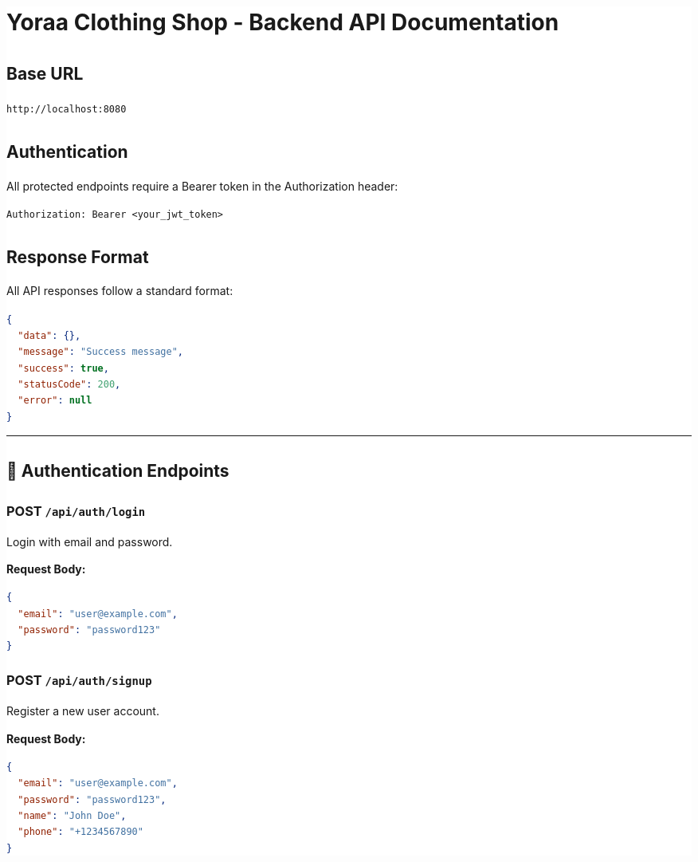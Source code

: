 # Yoraa Clothing Shop - Backend API Documentation

## Base URL
```
http://localhost:8080
```

## Authentication
All protected endpoints require a Bearer token in the Authorization header:
```
Authorization: Bearer <your_jwt_token>
```

## Response Format
All API responses follow a standard format:
```json
{
  "data": {},
  "message": "Success message",
  "success": true,
  "statusCode": 200,
  "error": null
}
```

---

## 🔐 Authentication Endpoints

### POST `/api/auth/login`
Login with email and password.

**Request Body:**
```json
{
  "email": "user@example.com",
  "password": "password123"
}
```

### POST `/api/auth/signup`
Register a new user account.

**Request Body:**
```json
{
  "email": "user@example.com",
  "password": "password123",
  "name": "John Doe",
  "phone": "+1234567890"
}
```
